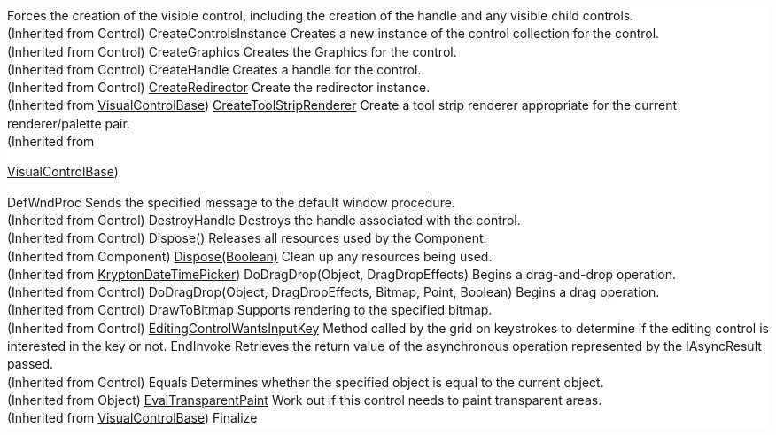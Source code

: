 <td>Forces the creation of the visible control, including the creation of the handle and any visible child controls.<br />(Inherited from Control)</td></tr>
<tr>
<td>CreateControlsInstance</td>
<td>Creates a new instance of the control collection for the control.<br />(Inherited from Control)</td></tr>
<tr>
<td>CreateGraphics</td>
<td>Creates the Graphics for the control.<br />(Inherited from Control)</td></tr>
<tr>
<td>CreateHandle</td>
<td>Creates a handle for the control.<br />(Inherited from Control)</td></tr>
<tr>
<td><a href="8ff9ba75-cc49-b4e0-76a3-ffc2a389eca5.md">CreateRedirector</a></td>
<td>Create the redirector instance.<br />(Inherited from <a href="692f3254-a85d-c457-f80c-15e27592145b.md">VisualControlBase</a>)</td></tr>
<tr>
<td><a href="905881ec-adfd-7948-eb6d-6f60a2c6086a.md">CreateToolStripRenderer</a></td>
<td>Create a tool strip renderer appropriate for the current renderer/palette pair.<br />(Inherited from <a href="692f3254-a85d-c457-f80c-15e27592145b.md">

VisualControlBase</a>)</td></tr>
<tr>
<td>DefWndProc</td>
<td>Sends the specified message to the default window procedure.<br />(Inherited from Control)</td></tr>
<tr>
<td>DestroyHandle</td>
<td>Destroys the handle associated with the control.<br />(Inherited from Control)</td></tr>
<tr>
<td>Dispose()</td>
<td>Releases all resources used by the Component.<br />(Inherited from Component)</td></tr>
<tr>
<td><a href="387eca43-889f-df21-ec28-0b689e64b47c.md">Dispose(Boolean)</a></td>
<td>Clean up any resources being used.<br />(Inherited from <a href="d5f4ef00-45c7-03b8-460f-4b57e8740f0e.md">KryptonDateTimePicker</a>)</td></tr>
<tr>
<td>DoDragDrop(Object, DragDropEffects)</td>
<td>Begins a drag-and-drop operation.<br />(Inherited from Control)</td></tr>
<tr>
<td>DoDragDrop(Object, DragDropEffects, Bitmap, Point, Boolean)</td>
<td>Begins a drag operation.<br />(Inherited from Control)</td></tr>
<tr>
<td>DrawToBitmap</td>
<td>Supports rendering to the specified bitmap.<br />(Inherited from Control)</td></tr>
<tr>
<td><a href="619970f2-8a1a-248f-2d65-7e64f107b13d.md">EditingControlWantsInputKey</a></td>
<td>Method called by the grid on keystrokes to determine if the editing control is interested in the key or not.</td></tr>
<tr>
<td>EndInvoke</td>
<td>Retrieves the return value of the asynchronous operation represented by the IAsyncResult passed.<br />(Inherited from Control)</td></tr>
<tr>
<td>Equals</td>
<td>Determines whether the specified object is equal to the current object.<br />(Inherited from Object)</td></tr>
<tr>
<td><a href="a493c18f-f12b-a98f-f822-27edcb84d15d.md">EvalTransparentPaint</a></td>
<td>Work out if this control needs to paint transparent areas.<br />(Inherited from <a href="692f3254-a85d-c457-f80c-15e27592145b.md">VisualControlBase</a>)</td></tr>
<tr>
<td>Finalize</td>